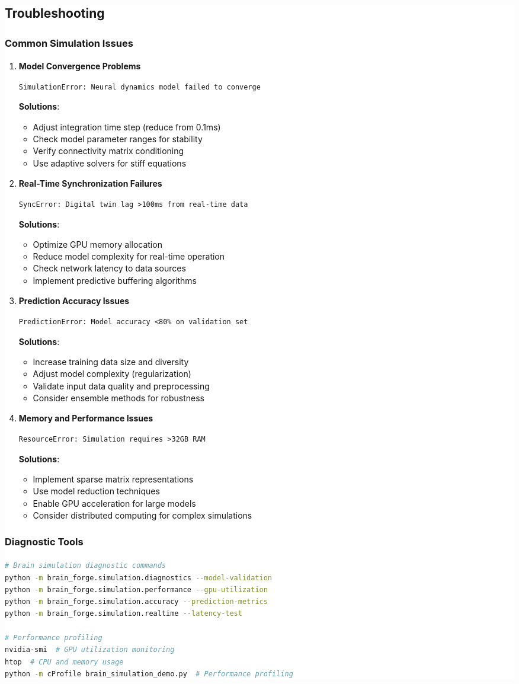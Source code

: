 ## Troubleshooting

### Common Simulation Issues

1. **Model Convergence Problems**
   ```
   SimulationError: Neural dynamics model failed to converge
   ```
   **Solutions**:
   - Adjust integration time step (reduce from 0.1ms)
   - Check model parameter ranges for stability
   - Verify connectivity matrix conditioning
   - Use adaptive solvers for stiff equations

2. **Real-Time Synchronization Failures**
   ```
   SyncError: Digital twin lag >100ms from real-time data
   ```
   **Solutions**:
   - Optimize GPU memory allocation
   - Reduce model complexity for real-time operation
   - Check network latency to data sources
   - Implement predictive buffering algorithms

3. **Prediction Accuracy Issues**
   ```
   PredictionError: Model accuracy <80% on validation set
   ```
   **Solutions**:
   - Increase training data size and diversity
   - Adjust model complexity (regularization)
   - Validate input data quality and preprocessing
   - Consider ensemble methods for robustness

4. **Memory and Performance Issues**
   ```
   ResourceError: Simulation requires >32GB RAM
   ```
   **Solutions**:
   - Implement sparse matrix representations
   - Use model reduction techniques
   - Enable GPU acceleration for large models
   - Consider distributed computing for complex simulations

### Diagnostic Tools
```bash
# Brain simulation diagnostic commands
python -m brain_forge.simulation.diagnostics --model-validation
python -m brain_forge.simulation.performance --gpu-utilization  
python -m brain_forge.simulation.accuracy --prediction-metrics
python -m brain_forge.simulation.realtime --latency-test

# Performance profiling
nvidia-smi  # GPU utilization monitoring
htop  # CPU and memory usage
python -m cProfile brain_simulation_demo.py  # Performance profiling
```
